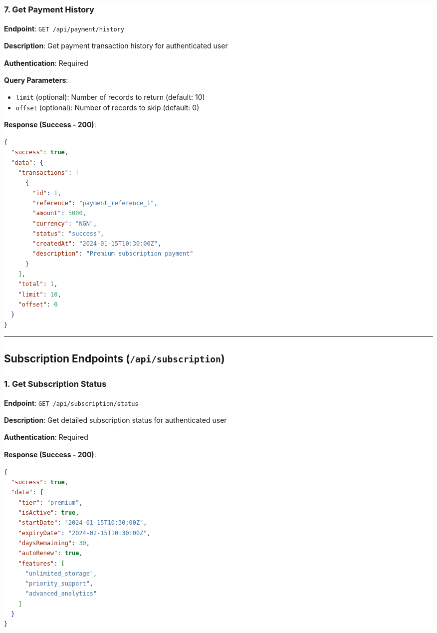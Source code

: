 
### 7. Get Payment History

**Endpoint**: `GET /api/payment/history`

**Description**: Get payment transaction history for authenticated user

**Authentication**: Required

**Query Parameters**:
- `limit` (optional): Number of records to return (default: 10)
- `offset` (optional): Number of records to skip (default: 0)

**Response (Success - 200)**:
```json
{
  "success": true,
  "data": {
    "transactions": [
      {
        "id": 1,
        "reference": "payment_reference_1",
        "amount": 5000,
        "currency": "NGN",
        "status": "success",
        "createdAt": "2024-01-15T10:30:00Z",
        "description": "Premium subscription payment"
      }
    ],
    "total": 1,
    "limit": 10,
    "offset": 0
  }
}
```

---

## Subscription Endpoints (`/api/subscription`)

### 1. Get Subscription Status

**Endpoint**: `GET /api/subscription/status`

**Description**: Get detailed subscription status for authenticated user

**Authentication**: Required

**Response (Success - 200)**:
```json
{
  "success": true,
  "data": {
    "tier": "premium",
    "isActive": true,
    "startDate": "2024-01-15T10:30:00Z",
    "expiryDate": "2024-02-15T10:30:00Z",
    "daysRemaining": 30,
    "autoRenew": true,
    "features": [
      "unlimited_storage",
      "priority_support",
      "advanced_analytics"
    ]
  }
}
```
